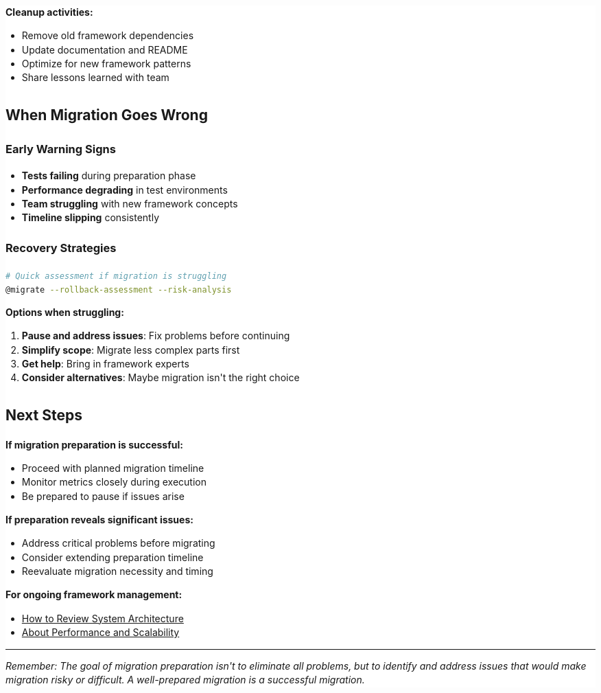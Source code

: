**Cleanup activities:**
- Remove old framework dependencies
- Update documentation and README
- Optimize for new framework patterns
- Share lessons learned with team

## When Migration Goes Wrong

### Early Warning Signs

- **Tests failing** during preparation phase
- **Performance degrading** in test environments
- **Team struggling** with new framework concepts
- **Timeline slipping** consistently

### Recovery Strategies

```bash
# Quick assessment if migration is struggling
@migrate --rollback-assessment --risk-analysis
```

**Options when struggling:**
1. **Pause and address issues**: Fix problems before continuing
2. **Simplify scope**: Migrate less complex parts first
3. **Get help**: Bring in framework experts
4. **Consider alternatives**: Maybe migration isn't the right choice

## Next Steps

**If migration preparation is successful:**
- Proceed with planned migration timeline
- Monitor metrics closely during execution
- Be prepared to pause if issues arise

**If preparation reveals significant issues:**
- Address critical problems before migrating
- Consider extending preparation timeline
- Reevaluate migration necessity and timing

**For ongoing framework management:**
- [How to Review System Architecture](./review-system-architecture.md)
- [About Performance and Scalability](../explanation/performance-scalability.md)

---

*Remember: The goal of migration preparation isn't to eliminate all problems, but to identify and address issues that would make migration risky or difficult. A well-prepared migration is a successful migration.*